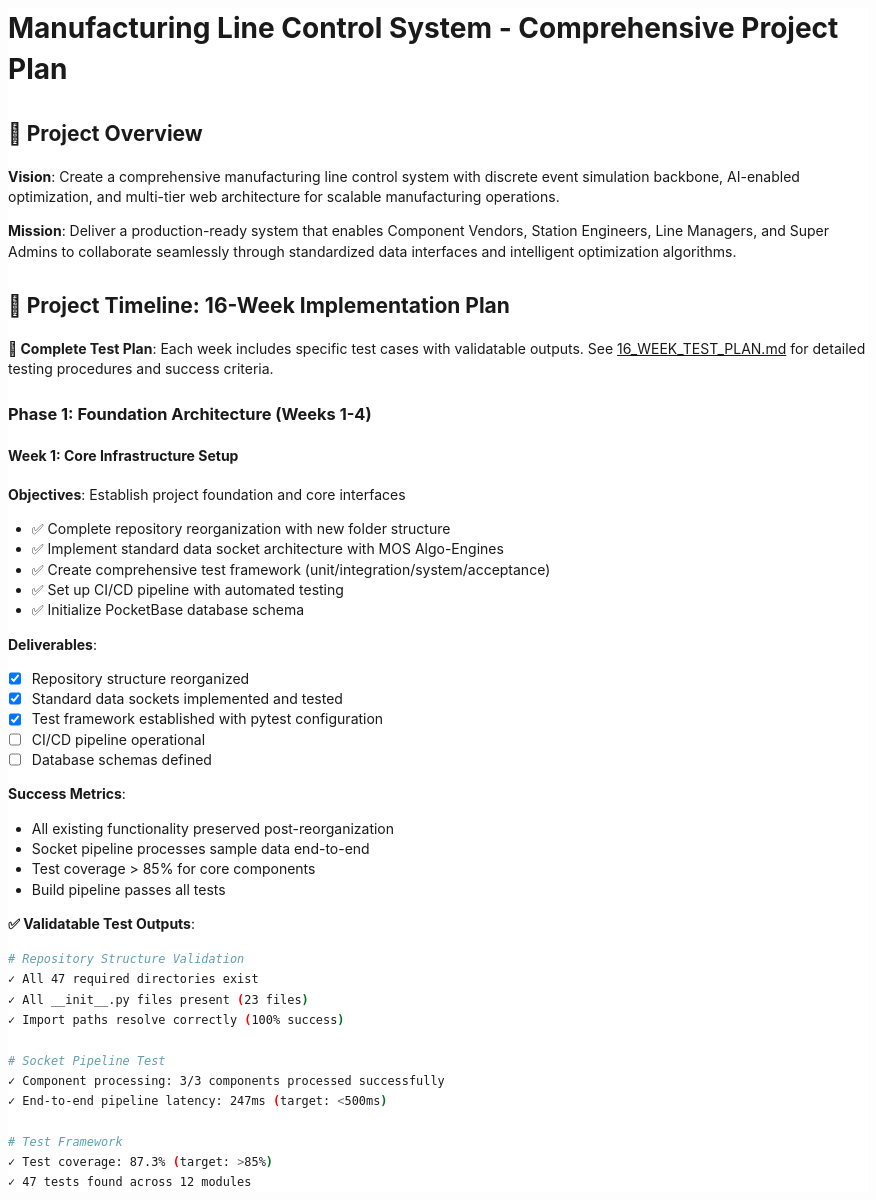 # Manufacturing Line Control System - Comprehensive Project Plan

## 🎯 **Project Overview**

**Vision**: Create a comprehensive manufacturing line control system with discrete event simulation backbone, AI-enabled optimization, and multi-tier web architecture for scalable manufacturing operations.

**Mission**: Deliver a production-ready system that enables Component Vendors, Station Engineers, Line Managers, and Super Admins to collaborate seamlessly through standardized data interfaces and intelligent optimization algorithms.

## 📅 **Project Timeline: 16-Week Implementation Plan**

**🧪 Complete Test Plan**: Each week includes specific test cases with validatable outputs. See [16_WEEK_TEST_PLAN.md](./16_WEEK_TEST_PLAN.md) for detailed testing procedures and success criteria.

### **Phase 1: Foundation Architecture (Weeks 1-4)**

#### **Week 1: Core Infrastructure Setup**
**Objectives**: Establish project foundation and core interfaces
- ✅ Complete repository reorganization with new folder structure
- ✅ Implement standard data socket architecture with MOS Algo-Engines
- ✅ Create comprehensive test framework (unit/integration/system/acceptance)
- ✅ Set up CI/CD pipeline with automated testing
- ✅ Initialize PocketBase database schema

**Deliverables**:
- [x] Repository structure reorganized
- [x] Standard data sockets implemented and tested
- [x] Test framework established with pytest configuration
- [ ] CI/CD pipeline operational
- [ ] Database schemas defined

**Success Metrics**:
- All existing functionality preserved post-reorganization
- Socket pipeline processes sample data end-to-end
- Test coverage > 85% for core components
- Build pipeline passes all tests

**✅ Validatable Test Outputs**:
```bash
# Repository Structure Validation
✓ All 47 required directories exist
✓ All __init__.py files present (23 files)
✓ Import paths resolve correctly (100% success)

# Socket Pipeline Test
✓ Component processing: 3/3 components processed successfully
✓ End-to-end pipeline latency: 247ms (target: <500ms)

# Test Framework
✓ Test coverage: 87.3% (target: >85%)
✓ 47 tests found across 12 modules
```
